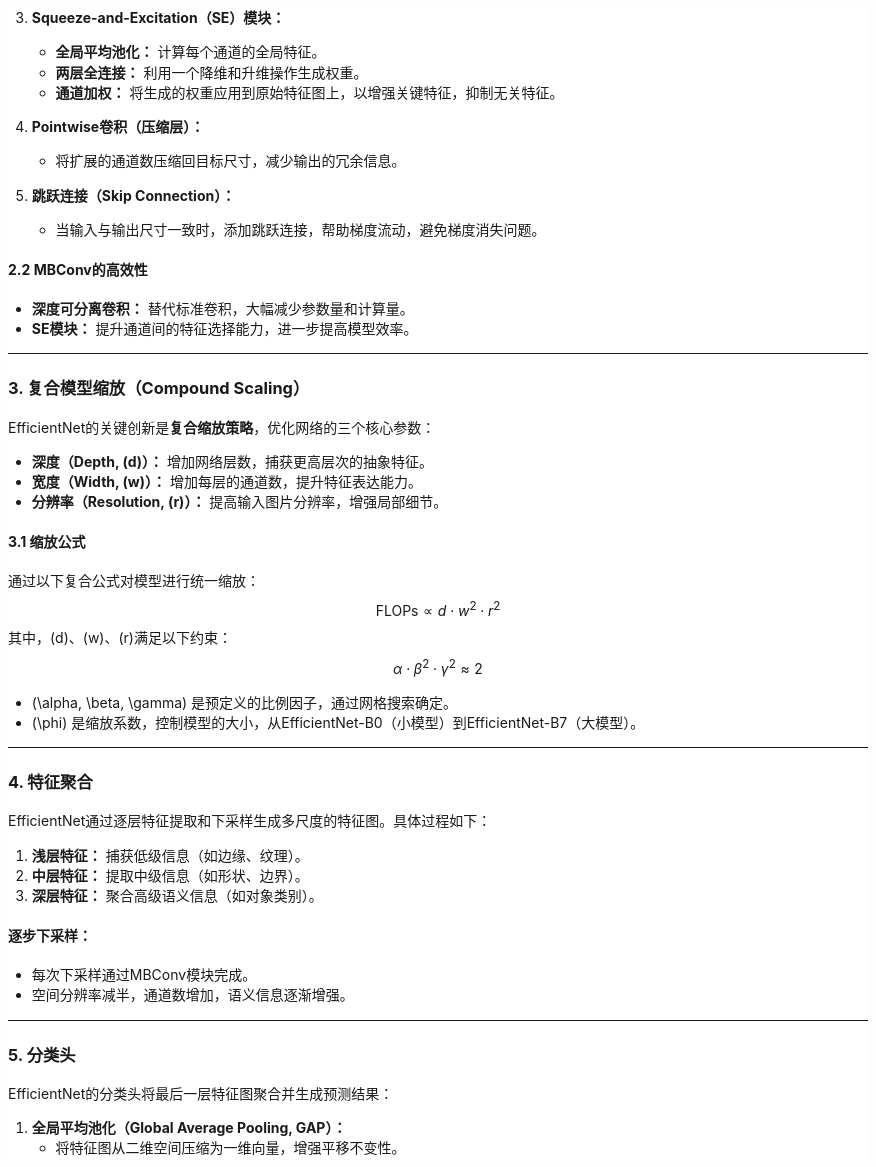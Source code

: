 3. **Squeeze-and-Excitation（SE）模块：**
   - **全局平均池化：** 计算每个通道的全局特征。
   - **两层全连接：** 利用一个降维和升维操作生成权重。
   - **通道加权：** 将生成的权重应用到原始特征图上，以增强关键特征，抑制无关特征。

4. **Pointwise卷积（压缩层）：**
   - 将扩展的通道数压缩回目标尺寸，减少输出的冗余信息。

5. **跳跃连接（Skip Connection）：**
   - 当输入与输出尺寸一致时，添加跳跃连接，帮助梯度流动，避免梯度消失问题。

#### **2.2 MBConv的高效性**
- **深度可分离卷积：** 替代标准卷积，大幅减少参数量和计算量。
- **SE模块：** 提升通道间的特征选择能力，进一步提高模型效率。

---

### **3. 复合模型缩放（Compound Scaling）**
EfficientNet的关键创新是**复合缩放策略**，优化网络的三个核心参数：
- **深度（Depth, \(d\)）：** 增加网络层数，捕获更高层次的抽象特征。
- **宽度（Width, \(w\)）：** 增加每层的通道数，提升特征表达能力。
- **分辨率（Resolution, \(r\)）：** 提高输入图片分辨率，增强局部细节。

#### **3.1 缩放公式**
通过以下复合公式对模型进行统一缩放：
$$
\text{FLOPs} \propto d \cdot w^2 \cdot r^2
$$
其中，\(d\)、\(w\)、\(r\)满足以下约束：
$$
\alpha \cdot \beta^2 \cdot \gamma^2 \approx 2
$$
- \(\alpha, \beta, \gamma\) 是预定义的比例因子，通过网格搜索确定。
- \(\phi\) 是缩放系数，控制模型的大小，从EfficientNet-B0（小模型）到EfficientNet-B7（大模型）。

---

### **4. 特征聚合**
EfficientNet通过逐层特征提取和下采样生成多尺度的特征图。具体过程如下：
1. **浅层特征：** 捕获低级信息（如边缘、纹理）。
2. **中层特征：** 提取中级信息（如形状、边界）。
3. **深层特征：** 聚合高级语义信息（如对象类别）。

#### **逐步下采样：**
- 每次下采样通过MBConv模块完成。
- 空间分辨率减半，通道数增加，语义信息逐渐增强。

---

### **5. 分类头**
EfficientNet的分类头将最后一层特征图聚合并生成预测结果：
1. **全局平均池化（Global Average Pooling, GAP）：**
   - 将特征图从二维空间压缩为一维向量，增强平移不变性。
